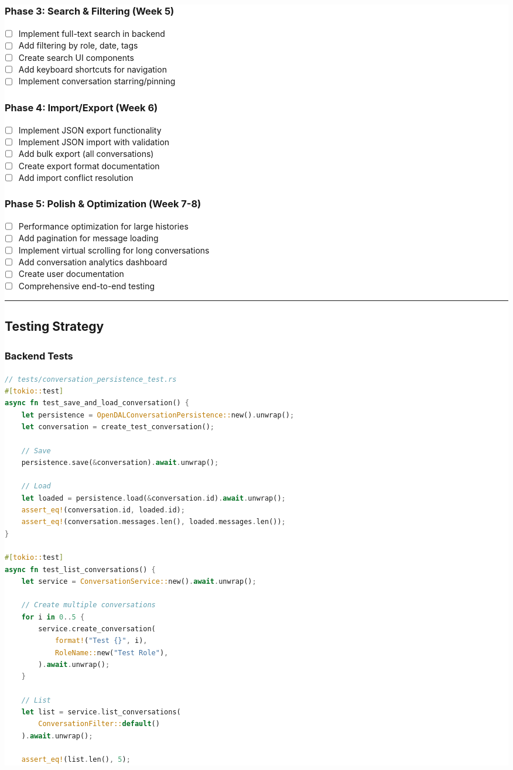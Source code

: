 ### Phase 3: Search & Filtering (Week 5)
- [ ] Implement full-text search in backend
- [ ] Add filtering by role, date, tags
- [ ] Create search UI components
- [ ] Add keyboard shortcuts for navigation
- [ ] Implement conversation starring/pinning

### Phase 4: Import/Export (Week 6)
- [ ] Implement JSON export functionality
- [ ] Implement JSON import with validation
- [ ] Add bulk export (all conversations)
- [ ] Create export format documentation
- [ ] Add import conflict resolution

### Phase 5: Polish & Optimization (Week 7-8)
- [ ] Performance optimization for large histories
- [ ] Add pagination for message loading
- [ ] Implement virtual scrolling for long conversations
- [ ] Add conversation analytics dashboard
- [ ] Create user documentation
- [ ] Comprehensive end-to-end testing

---

## Testing Strategy

### Backend Tests

```rust
// tests/conversation_persistence_test.rs
#[tokio::test]
async fn test_save_and_load_conversation() {
    let persistence = OpenDALConversationPersistence::new().unwrap();
    let conversation = create_test_conversation();
    
    // Save
    persistence.save(&conversation).await.unwrap();
    
    // Load
    let loaded = persistence.load(&conversation.id).await.unwrap();
    assert_eq!(conversation.id, loaded.id);
    assert_eq!(conversation.messages.len(), loaded.messages.len());
}

#[tokio::test]
async fn test_list_conversations() {
    let service = ConversationService::new().await.unwrap();
    
    // Create multiple conversations
    for i in 0..5 {
        service.create_conversation(
            format!("Test {}", i),
            RoleName::new("Test Role"),
        ).await.unwrap();
    }
    
    // List
    let list = service.list_conversations(
        ConversationFilter::default()
    ).await.unwrap();
    
    assert_eq!(list.len(), 5);
```